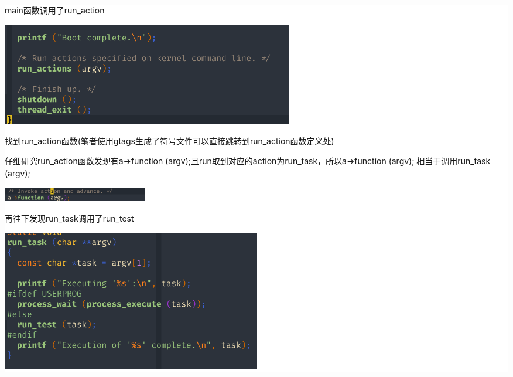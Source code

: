 main函数调用了run_action

<img src="project1.assets/image-20210117011427152.png" alt="image-20210117011427152" style="zoom:50%;" />

找到run_action函数(笔者使用gtags生成了符号文件可以直接跳转到run_action函数定义处)

仔细研究run_action函数发现有a->function (argv);且run取到对应的action为run_task，所以a->function (argv); 相当于调用run_task (argv); 

<img src="project1.assets/image-20210117012004301.png" alt="image-20210117012004301" style="zoom:33%;" />

再往下发现run_task调用了run_test

<img src="project1.assets/image-20210117012113773.png" alt="image-20210117012113773" style="zoom:50%;" />
